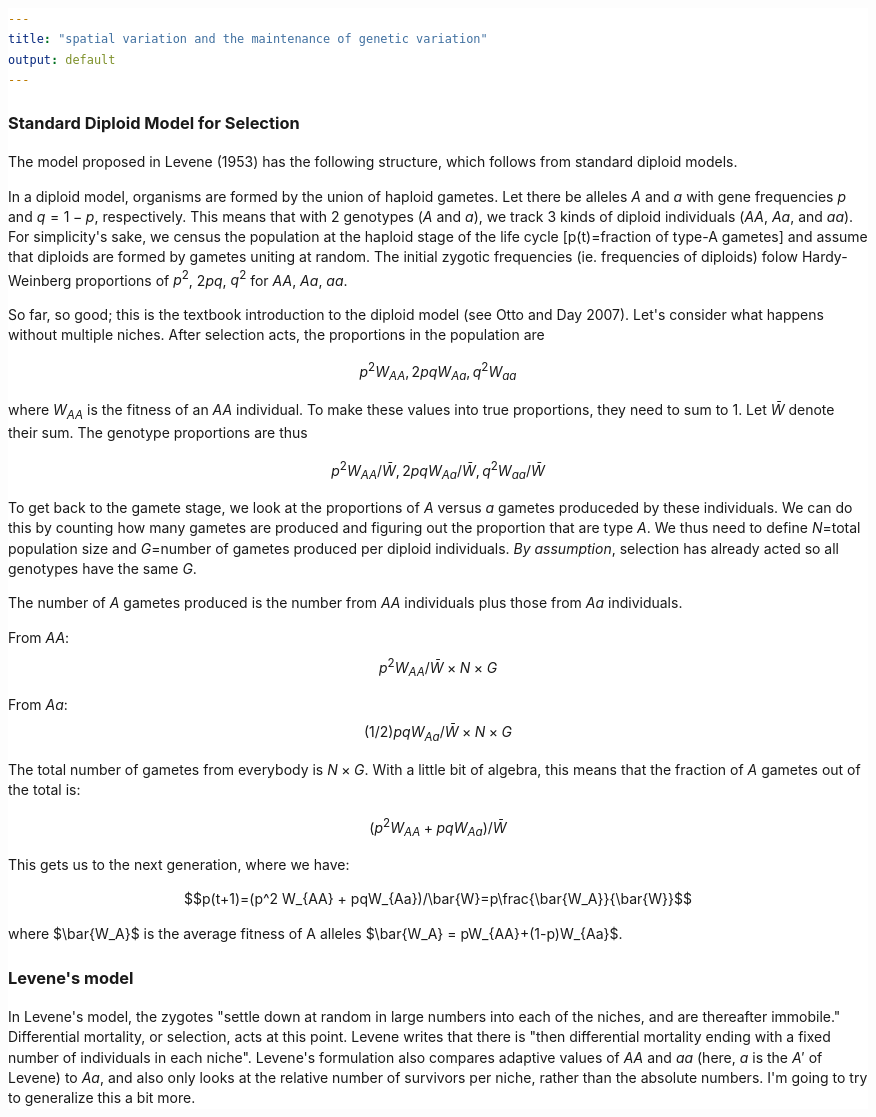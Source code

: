 ```yaml
---
title: "spatial variation and the maintenance of genetic variation"
output: default
---
```




### Standard Diploid Model for Selection

The model proposed in Levene (1953) has the following structure, which follows from standard diploid models. 

In a diploid model, organisms are formed by the union of haploid gametes. Let there be alleles $A$ and $a$ with gene frequencies $p$ and $q=1-p$, respectively. This means that with 2 genotypes ($A$ and $a$), we track 3 kinds of diploid individuals ($AA$, $Aa$, and $aa$). For simplicity's sake, we census the population at the haploid stage of the life cycle [p(t)=fraction of type-A gametes] and assume that diploids are formed by gametes uniting at random. The initial zygotic frequencies (ie. frequencies of diploids) folow Hardy-Weinberg proportions of $p^2$, $2pq$, $q^2$ for $AA$, $Aa$, $aa$.

So far, so good; this is the textbook introduction to the diploid model (see Otto and Day 2007). Let's consider what happens without multiple niches. After selection acts, the proportions in the population are 

$$p^2 W_{AA}, 2pq W_{Aa}, q^2 W_{aa}$$

where $W_{AA}$ is the fitness of an $AA$ individual. To make these values into true proportions, they need to sum to 1. Let $\bar{W}$ denote their sum. The genotype proportions are thus

$$p^2 W_{AA}/\bar{W}, 2pq W_{Aa}/\bar{W}, q^2 W_{aa}/\bar{W}$$

To get back to the gamete stage, we look at the proportions of $A$ versus $a$ gametes produceded by these individuals. We can do this by counting how many gametes are produced and figuring out the proportion that are type $A$. We thus need to define $N$=total population size and $G$=number of gametes produced per diploid individuals. _By assumption_, selection has already acted so all genotypes have the same $G$. 

The number of $A$ gametes produced is the number from $AA$ individuals plus those from $Aa$ individuals.

From $AA$: $$p^2 W_{AA} / \bar{W} \times N \times G$$

From $Aa$: $$(1/2)pq W_{Aa} / \bar{W} \times N \times G$$

The total number of gametes from everybody is $N \times G$. With a little bit of algebra, this means that the fraction of $A$ gametes out of the total is:

$$(p^2 W_{AA} + pq W_{Aa})/\bar{W}$$

This gets us to the next generation, where we have:

$$p(t+1)=(p^2 W_{AA} + pqW_{Aa})/\bar{W}=p\frac{\bar{W_A}}{\bar{W}}$$

where $\bar{W_A}$ is the average fitness of A alleles $\bar{W_A} = pW_{AA}+(1-p)W_{Aa}$.

### Levene's model

In Levene's model, the zygotes "settle down at random in large numbers into each of the niches, and are thereafter immobile." Differential mortality, or selection, acts at this point. Levene writes that there is "then differential mortality ending with a fixed number of individuals in each niche". Levene's formulation also compares adaptive values of $AA$ and $aa$ (here, $a$ is the $A'$ of Levene) to $Aa$, and also only looks at the relative number of survivors per niche, rather than the absolute numbers. I'm going to try to generalize this a bit more.
